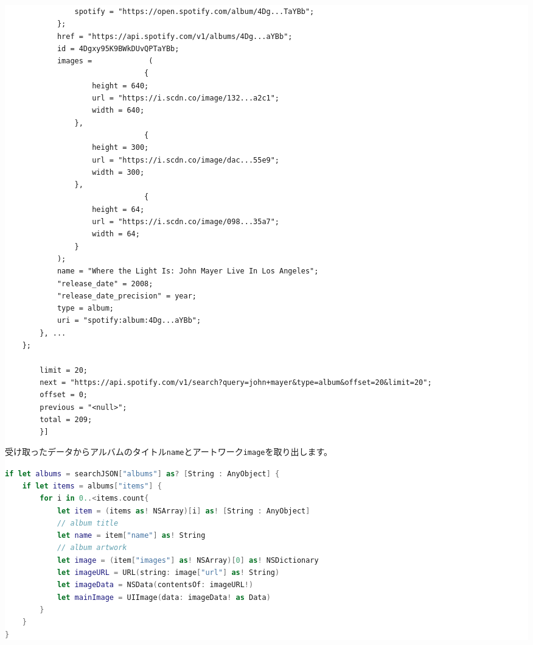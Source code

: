 ```
                spotify = "https://open.spotify.com/album/4Dg...TaYBb";
            };
            href = "https://api.spotify.com/v1/albums/4Dg...aYBb";
            id = 4Dgxy95K9BWkDUvQPTaYBb;
            images =             (
                                {
                    height = 640;
                    url = "https://i.scdn.co/image/132...a2c1";
                    width = 640;
                },
                                {
                    height = 300;
                    url = "https://i.scdn.co/image/dac...55e9";
                    width = 300;
                },
                                {
                    height = 64;
                    url = "https://i.scdn.co/image/098...35a7";
                    width = 64;
                }
            );
            name = "Where the Light Is: John Mayer Live In Los Angeles";
            "release_date" = 2008;
            "release_date_precision" = year;
            type = album;
            uri = "spotify:album:4Dg...aYBb";
        }, ...
    };

        limit = 20;
        next = "https://api.spotify.com/v1/search?query=john+mayer&type=album&offset=20&limit=20";
        offset = 0;
        previous = "<null>";
        total = 209;
        }]
```

受け取ったデータからアルバムのタイトル`name`とアートワーク`image`を取り出します。

```swift
if let albums = searchJSON["albums"] as? [String : AnyObject] {
    if let items = albums["items"] {
        for i in 0..<items.count{
            let item = (items as! NSArray)[i] as! [String : AnyObject]
            // album title
            let name = item["name"] as! String
            // album artwork
            let image = (item["images"] as! NSArray)[0] as! NSDictionary
            let imageURL = URL(string: image["url"] as! String)
            let imageData = NSData(contentsOf: imageURL!)
            let mainImage = UIImage(data: imageData! as Data)
        }
    }
}
```

